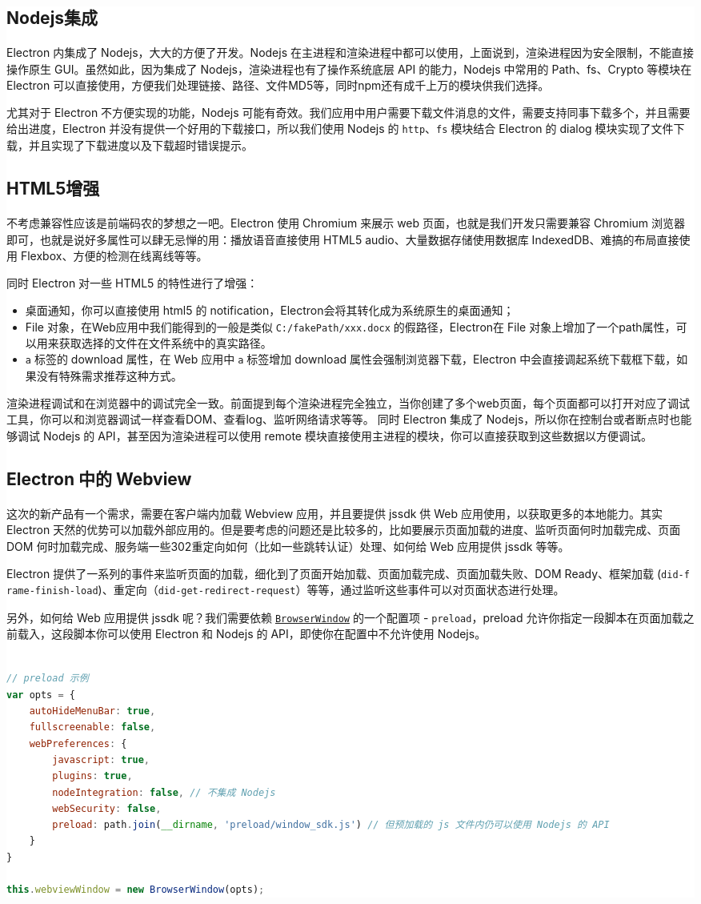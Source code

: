 ## Nodejs集成

Electron 内集成了 Nodejs，大大的方便了开发。Nodejs 在主进程和渲染进程中都可以使用，上面说到，渲染进程因为安全限制，不能直接操作原生 GUI。虽然如此，因为集成了 Nodejs，渲染进程也有了操作系统底层 API 的能力，Nodejs 中常用的 Path、fs、Crypto 等模块在 Electron 可以直接使用，方便我们处理链接、路径、文件MD5等，同时npm还有成千上万的模块供我们选择。

尤其对于 Electron 不方便实现的功能，Nodejs 可能有奇效。我们应用中用户需要下载文件消息的文件，需要支持同事下载多个，并且需要给出进度，Electron 并没有提供一个好用的下载接口，所以我们使用 Nodejs 的 `http`、`fs` 模块结合 Electron 的 dialog 模块实现了文件下载，并且实现了下载进度以及下载超时错误提示。

## HTML5增强

不考虑兼容性应该是前端码农的梦想之一吧。Electron 使用 Chromium 来展示 web 页面，也就是我们开发只需要兼容 Chromium 浏览器即可，也就是说好多属性可以肆无忌惮的用：播放语音直接使用 HTML5 audio、大量数据存储使用数据库 IndexedDB、难搞的布局直接使用 Flexbox、方便的检测在线离线等等。

同时 Electron 对一些 HTML5 的特性进行了增强：
* 桌面通知，你可以直接使用 html5 的 notification，Electron会将其转化成为系统原生的桌面通知；
* File 对象，在Web应用中我们能得到的一般是类似 `C:/fakePath/xxx.docx` 的假路径，Electron在 File 对象上增加了一个path属性，可以用来获取选择的文件在文件系统中的真实路径。
* `a` 标签的 download 属性，在 Web 应用中 `a` 标签增加 download 属性会强制浏览器下载，Electron 中会直接调起系统下载框下载，如果没有特殊需求推荐这种方式。


渲染进程调试和在浏览器中的调试完全一致。前面提到每个渲染进程完全独立，当你创建了多个web页面，每个页面都可以打开对应了调试工具，你可以和浏览器调试一样查看DOM、查看log、监听网络请求等等。
同时 Electron 集成了 Nodejs，所以你在控制台或者断点时也能够调试 Nodejs 的 API，甚至因为渲染进程可以使用 remote 模块直接使用主进程的模块，你可以直接获取到这些数据以方便调试。

## Electron 中的 Webview

这次的新产品有一个需求，需要在客户端内加载 Webview 应用，并且要提供 jssdk 供 Web 应用使用，以获取更多的本地能力。其实 Electron 天然的优势可以加载外部应用的。但是要考虑的问题还是比较多的，比如要展示页面加载的进度、监听页面何时加载完成、页面 DOM 何时加载完成、服务端一些302重定向如何（比如一些跳转认证）处理、如何给 Web 应用提供 jssdk 等等。

Electron 提供了一系列的事件来监听页面的加载，细化到了页面开始加载、页面加载完成、页面加载失败、DOM Ready、框架加载 (`did-frame-finish-load`)、重定向（`did-get-redirect-request`）等等，通过监听这些事件可以对页面状态进行处理。

另外，如何给 Web 应用提供 jssdk 呢？我们需要依赖 [`BrowserWindow`](http://electron.atom.io/docs/api/browser-window/) 的一个配置项 - `preload`，preload 允许你指定一段脚本在页面加载之前载入，这段脚本你可以使用 Electron 和 Nodejs 的 API，即使你在配置中不允许使用 Nodejs。

```js

// preload 示例
var opts = {
    autoHideMenuBar: true,
    fullscreenable: false,
    webPreferences: {
        javascript: true,
        plugins: true,
        nodeIntegration: false, // 不集成 Nodejs
        webSecurity: false,
        preload: path.join(__dirname, 'preload/window_sdk.js') // 但预加载的 js 文件内仍可以使用 Nodejs 的 API
    }
}

this.webviewWindow = new BrowserWindow(opts);

```
